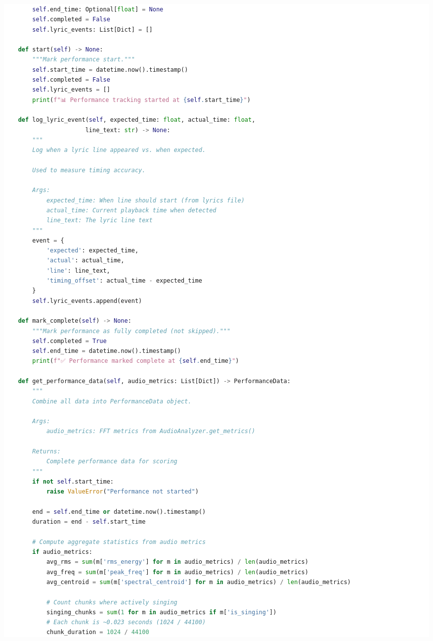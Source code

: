 ```python
        self.end_time: Optional[float] = None
        self.completed = False
        self.lyric_events: List[Dict] = []
        
    def start(self) -> None:
        """Mark performance start."""
        self.start_time = datetime.now().timestamp()
        self.completed = False
        self.lyric_events = []
        print(f"📊 Performance tracking started at {self.start_time}")
        
    def log_lyric_event(self, expected_time: float, actual_time: float, 
                       line_text: str) -> None:
        """
        Log when a lyric line appeared vs. when expected.
        
        Used to measure timing accuracy.
        
        Args:
            expected_time: When line should start (from lyrics file)
            actual_time: Current playback time when detected
            line_text: The lyric line text
        """
        event = {
            'expected': expected_time,
            'actual': actual_time,
            'line': line_text,
            'timing_offset': actual_time - expected_time
        }
        self.lyric_events.append(event)
        
    def mark_complete(self) -> None:
        """Mark performance as fully completed (not skipped)."""
        self.completed = True
        self.end_time = datetime.now().timestamp()
        print(f"✅ Performance marked complete at {self.end_time}")
        
    def get_performance_data(self, audio_metrics: List[Dict]) -> PerformanceData:
        """
        Combine all data into PerformanceData object.
        
        Args:
            audio_metrics: FFT metrics from AudioAnalyzer.get_metrics()
            
        Returns:
            Complete performance data for scoring
        """
        if not self.start_time:
            raise ValueError("Performance not started")
            
        end = self.end_time or datetime.now().timestamp()
        duration = end - self.start_time
        
        # Compute aggregate statistics from audio metrics
        if audio_metrics:
            avg_rms = sum(m['rms_energy'] for m in audio_metrics) / len(audio_metrics)
            avg_freq = sum(m['peak_freq'] for m in audio_metrics) / len(audio_metrics)
            avg_centroid = sum(m['spectral_centroid'] for m in audio_metrics) / len(audio_metrics)
            
            # Count chunks where actively singing
            singing_chunks = sum(1 for m in audio_metrics if m['is_singing'])
            # Each chunk is ~0.023 seconds (1024 / 44100)
            chunk_duration = 1024 / 44100
```